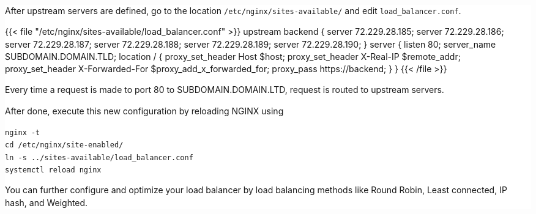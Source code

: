 After upstream servers are defined, go to the location `/etc/nginx/sites-available/` and edit `load_balancer.conf`.

{{< file "/etc/nginx/sites-available/load_balancer.conf" >}}
upstream backend {
  server 72.229.28.185;
  server 72.229.28.186;
  server 72.229.28.187;
  server 72.229.28.188;
  server 72.229.28.189;
  server 72.229.28.190;
}
server {
  listen 80;
  server_name SUBDOMAIN.DOMAIN.TLD;
  location / {
    proxy_set_header Host $host;
    proxy_set_header X-Real-IP $remote_addr;
    proxy_set_header X-Forwarded-For $proxy_add_x_forwarded_for;
    proxy_pass https://backend;
           }
}
{{< /file >}}

Every time a request is made to port 80 to SUBDOMAIN.DOMAIN.LTD, request is routed to upstream servers.

After done, execute this new configuration by reloading NGINX using

    nginx -t
    cd /etc/nginx/site-enabled/
    ln -s ../sites-available/load_balancer.conf
    systemctl reload nginx


You can further configure and optimize your load balancer by load balancing methods like Round Robin, Least connected, IP hash, and Weighted.
